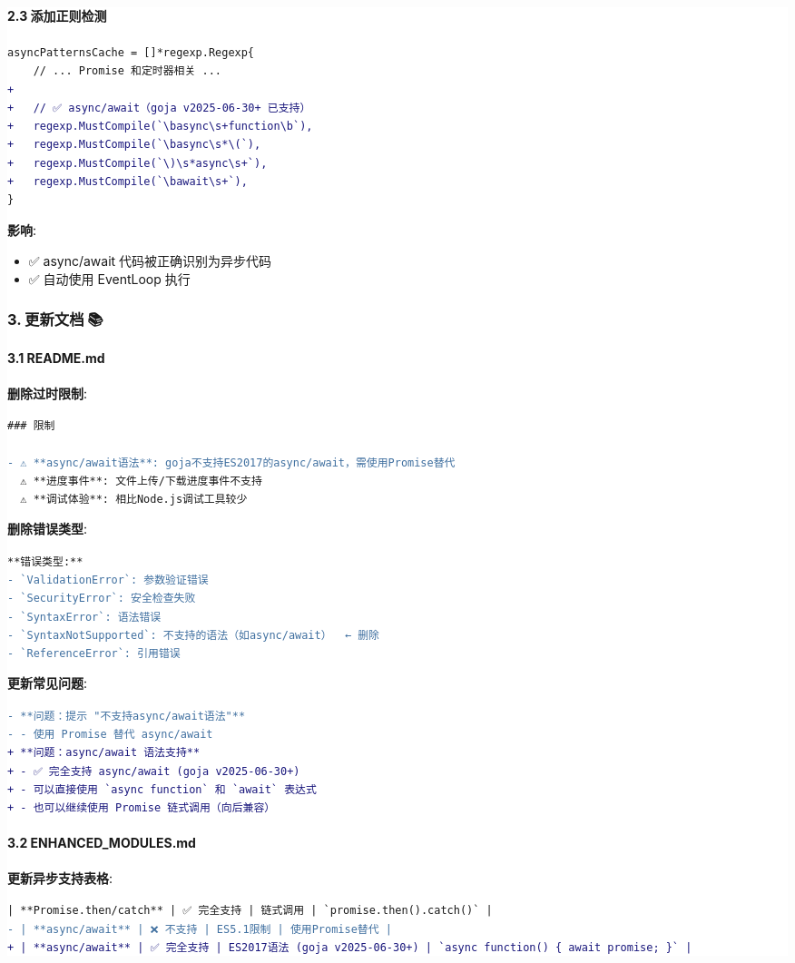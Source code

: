 #### 2.3 添加正则检测

```diff
asyncPatternsCache = []*regexp.Regexp{
    // ... Promise 和定时器相关 ...
+   
+   // ✅ async/await（goja v2025-06-30+ 已支持）
+   regexp.MustCompile(`\basync\s+function\b`),
+   regexp.MustCompile(`\basync\s*\(`),
+   regexp.MustCompile(`\)\s*async\s+`),
+   regexp.MustCompile(`\bawait\s+`),
}
```

**影响**:
- ✅ async/await 代码被正确识别为异步代码
- ✅ 自动使用 EventLoop 执行

### 3. 更新文档 📚

#### 3.1 README.md

**删除过时限制**:
```diff
### 限制

- ⚠️ **async/await语法**: goja不支持ES2017的async/await，需使用Promise替代
  ⚠️ **进度事件**: 文件上传/下载进度事件不支持
  ⚠️ **调试体验**: 相比Node.js调试工具较少
```

**删除错误类型**:
```diff
**错误类型:**
- `ValidationError`: 参数验证错误
- `SecurityError`: 安全检查失败
- `SyntaxError`: 语法错误
- `SyntaxNotSupported`: 不支持的语法（如async/await）  ← 删除
- `ReferenceError`: 引用错误
```

**更新常见问题**:
```diff
- **问题：提示 "不支持async/await语法"**
- - 使用 Promise 替代 async/await
+ **问题：async/await 语法支持**
+ - ✅ 完全支持 async/await (goja v2025-06-30+)
+ - 可以直接使用 `async function` 和 `await` 表达式
+ - 也可以继续使用 Promise 链式调用（向后兼容）
```

#### 3.2 ENHANCED_MODULES.md

**更新异步支持表格**:
```diff
| **Promise.then/catch** | ✅ 完全支持 | 链式调用 | `promise.then().catch()` |
- | **async/await** | ❌ 不支持 | ES5.1限制 | 使用Promise替代 |
+ | **async/await** | ✅ 完全支持 | ES2017语法 (goja v2025-06-30+) | `async function() { await promise; }` |
```
